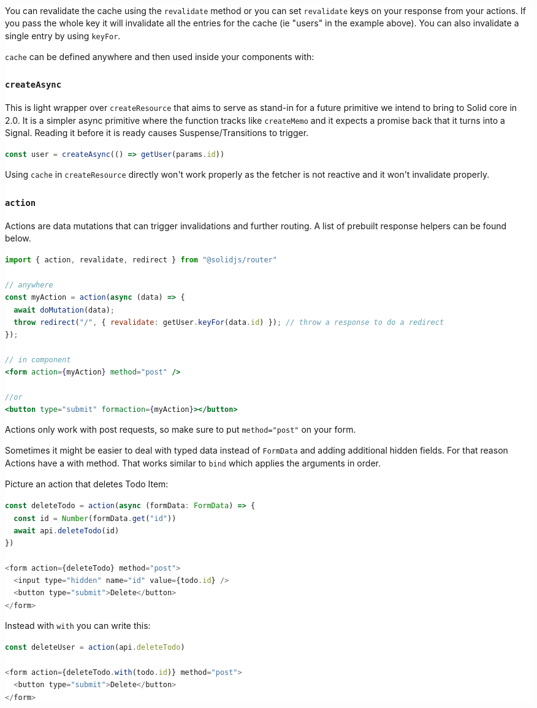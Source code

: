 You can revalidate the cache using the `revalidate` method or you can set `revalidate` keys on your response from your actions. If you pass the whole key it will invalidate all the entries for the cache (ie "users" in the example above). You can also invalidate a single entry by using `keyFor`.

`cache` can be defined anywhere and then used inside your components with:

### `createAsync`

This is light wrapper over `createResource` that aims to serve as stand-in for a future primitive we intend to bring to Solid core in 2.0. It is a simpler async primitive where the function tracks like `createMemo` and it expects a promise back that it turns into a Signal. Reading it before it is ready causes Suspense/Transitions to trigger.

```jsx
const user = createAsync(() => getUser(params.id))
```

Using `cache` in `createResource` directly won't work properly as the fetcher is not reactive and it won't invalidate properly.

### `action`

Actions are data mutations that can trigger invalidations and further routing. A list of prebuilt response helpers can be found below.
```jsx
import { action, revalidate, redirect } from "@solidjs/router"

// anywhere
const myAction = action(async (data) => {
  await doMutation(data);
  throw redirect("/", { revalidate: getUser.keyFor(data.id) }); // throw a response to do a redirect
});

// in component
<form action={myAction} method="post" />

//or
<button type="submit" formaction={myAction}></button>
```

Actions only work with post requests, so make sure to put `method="post"` on your form.

Sometimes it might be easier to deal with typed data instead of `FormData` and adding additional hidden fields. For that reason Actions have a with method. That works similar to `bind` which applies the arguments in order.

Picture an action that deletes Todo Item:

```js
const deleteTodo = action(async (formData: FormData) => {
  const id = Number(formData.get("id"))
  await api.deleteTodo(id)
})

<form action={deleteTodo} method="post">
  <input type="hidden" name="id" value={todo.id} />
  <button type="submit">Delete</button>
</form>
```
Instead with `with` you can write this:
```js
const deleteUser = action(api.deleteTodo)

<form action={deleteTodo.with(todo.id)} method="post">
  <button type="submit">Delete</button>
</form>
```
